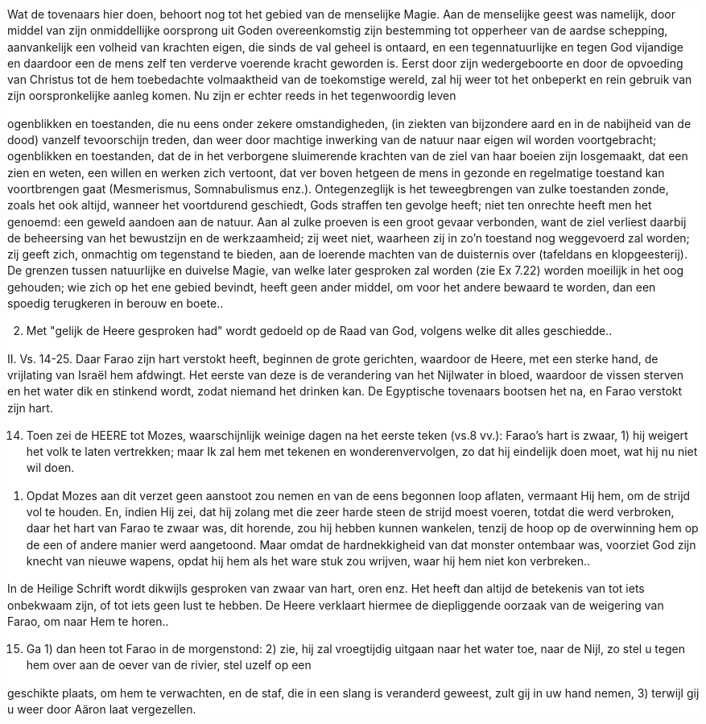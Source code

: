 Wat de tovenaars hier doen, behoort nog tot het gebied van de menselijke Magie. Aan de menselijke  geest  was  namelijk,  door  middel  van  zijn  onmiddellijke  oorsprong  uit  Goden overeenkomstig zijn bestemming tot  opperheer van de aardse schepping, aanvankelijk een volheid van krachten eigen, die sinds de val geheel is ontaard, en een tegennatuurlijke en tegen God vijandige en daardoor een de mens zelf ten verderve voerende kracht geworden is. Eerst door zijn wedergeboorte en door de opvoeding van Christus tot de hem toebedachte volmaaktheid van de toekomstige wereld, zal hij weer tot het onbeperkt en rein gebruik van zijn  oorspronkelijke  aanleg  komen.  Nu  zijn  er  echter  reeds  in  het  tegenwoordig  leven

ogenblikken  en  toestanden,  die  nu  eens  onder  zekere  omstandigheden,  (in  ziekten  van bijzondere aard en in de nabijheid van de dood) vanzelf tevoorschijn treden, dan weer door machtige  inwerking  van  de  natuur  naar  eigen  wil worden  voortgebracht;  ogenblikken  en toestanden, dat de in het verborgene sluimerende krachten van de ziel van haar boeien zijn losgemaakt, dat een zien en weten, een willen en werken zich vertoont, dat ver boven hetgeen de  mens  in  gezonde  en  regelmatige  toestand  kan  voortbrengen  gaat   (Mesmerismus, Somnabulismus enz.). Ontegenzeglijk is het teweegbrengen van zulke toestanden zonde, zoals het ook altijd, wanneer het voortdurend geschiedt, Gods straffen ten gevolge heeft; niet ten onrechte heeft men het genoemd: een geweld aandoen aan de natuur. Aan al zulke proeven is een groot gevaar verbonden, want de ziel verliest daarbij de beheersing van het bewustzijn en de werkzaamheid; zij weet niet, waarheen zij in zo’n toestand nog weggevoerd zal worden; zij geeft zich, onmachtig om tegenstand te bieden, aan de loerende machten van de duisternis over (tafeldans en klopgeesterij). De grenzen tussen natuurlijke en duivelse Magie, van welke later gesproken zal worden (zie Ex 7.22) worden moeilijk in het oog gehouden; wie zich op het ene gebied bevindt, heeft geen ander middel, om voor het andere bewaard te worden, dan een spoedig terugkeren in berouw en boete..

2) Met "gelijk de Heere gesproken had" wordt gedoeld op de Raad van God, volgens welke dit alles geschiedde..

II. Vs. 14-25. Daar Farao zijn hart verstokt heeft, beginnen de grote gerichten, waardoor de Heere, met een sterke hand, de vrijlating van Israël hem afdwingt. Het eerste van deze is de verandering  van het  Nijlwater  in bloed,  waardoor  de vissen sterven en  het  water  dik  en stinkend wordt, zodat niemand het drinken kan. De Egyptische tovenaars bootsen het na, en Farao verstokt zijn hart.

14. Toen zei de HEERE tot Mozes, waarschijnlijk weinige dagen na het eerste teken (vs.8 vv.): Farao’s hart is zwaar, 1) hij weigert het volk te laten vertrekken; maar Ik zal hem met tekenen en wonderenvervolgen, zo dat hij eindelijk doen moet, wat hij nu niet wil doen.

1) Opdat Mozes aan dit  verzet geen aanstoot zou nemen en van de eens begonnen loop aflaten, vermaant Hij hem, om de strijd vol te houden. En, indien Hij zei, dat hij zolang met die zeer harde steen de strijd moest voeren, totdat die werd verbroken, daar het hart van Farao te  zwaar  was,  dit  horende,  zou  hij  hebben  kunnen  wankelen,  tenzij  de  hoop  op  de overwinning   hem  op   de   een  of  andere   manier   werd   aangetoond.   Maar   omdat   de hardnekkigheid  van  dat  monster  ontembaar  was,  voorziet  God  zijn  knecht  van  nieuwe wapens, opdat hij hem als het ware stuk zou wrijven, waar hij hem niet kon verbreken..

In de Heilige Schrift wordt dikwijls gesproken van zwaar van hart, oren enz. Het heeft dan altijd de betekenis van tot iets onbekwaam zijn, of tot iets geen lust te hebben. De Heere verklaart  hiermee de diepliggende oorzaak van de weigering van Farao, om naar Hem te horen..

15. Ga 1) dan heen tot Farao in de morgenstond: 2) zie, hij zal vroegtijdig uitgaan naar het water toe, naar de Nijl, zo stel u tegen hem over aan de oever van de rivier, stel uzelf op een

geschikte plaats, om hem te verwachten, en de staf, die in een slang is veranderd geweest, zult gij in uw hand nemen, 3) terwijl gij u weer door Aäron laat vergezellen.
